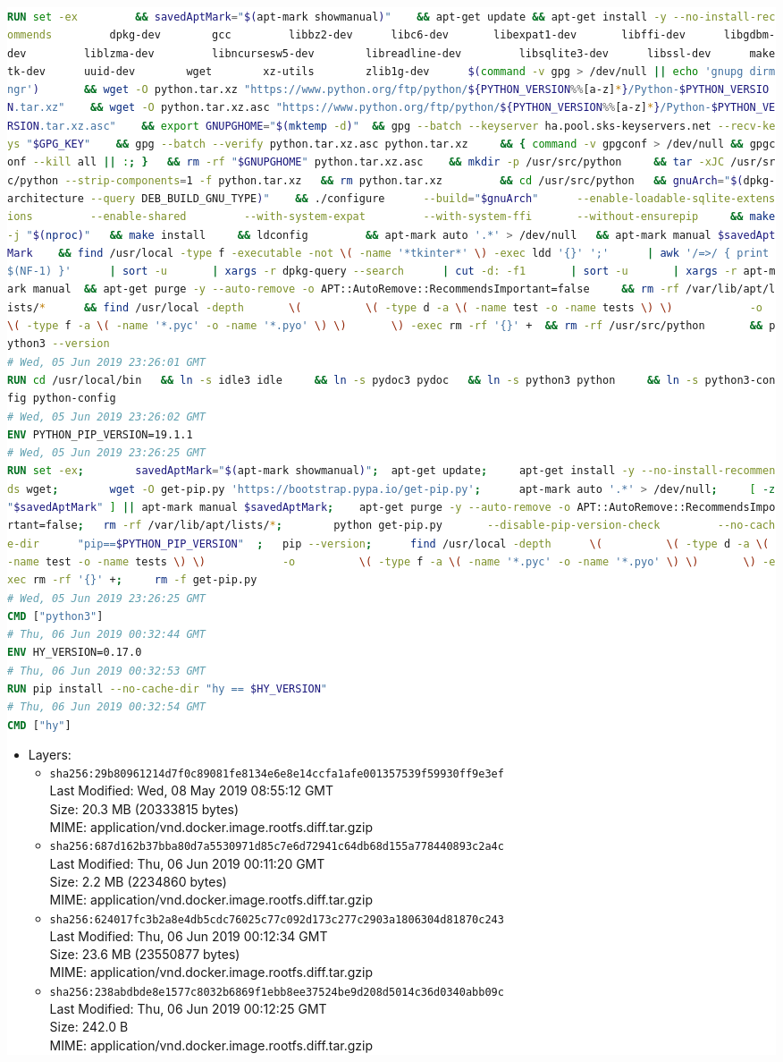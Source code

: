 ```dockerfile
RUN set -ex 		&& savedAptMark="$(apt-mark showmanual)" 	&& apt-get update && apt-get install -y --no-install-recommends 		dpkg-dev 		gcc 		libbz2-dev 		libc6-dev 		libexpat1-dev 		libffi-dev 		libgdbm-dev 		liblzma-dev 		libncursesw5-dev 		libreadline-dev 		libsqlite3-dev 		libssl-dev 		make 		tk-dev 		uuid-dev 		wget 		xz-utils 		zlib1g-dev 		$(command -v gpg > /dev/null || echo 'gnupg dirmngr') 		&& wget -O python.tar.xz "https://www.python.org/ftp/python/${PYTHON_VERSION%%[a-z]*}/Python-$PYTHON_VERSION.tar.xz" 	&& wget -O python.tar.xz.asc "https://www.python.org/ftp/python/${PYTHON_VERSION%%[a-z]*}/Python-$PYTHON_VERSION.tar.xz.asc" 	&& export GNUPGHOME="$(mktemp -d)" 	&& gpg --batch --keyserver ha.pool.sks-keyservers.net --recv-keys "$GPG_KEY" 	&& gpg --batch --verify python.tar.xz.asc python.tar.xz 	&& { command -v gpgconf > /dev/null && gpgconf --kill all || :; } 	&& rm -rf "$GNUPGHOME" python.tar.xz.asc 	&& mkdir -p /usr/src/python 	&& tar -xJC /usr/src/python --strip-components=1 -f python.tar.xz 	&& rm python.tar.xz 		&& cd /usr/src/python 	&& gnuArch="$(dpkg-architecture --query DEB_BUILD_GNU_TYPE)" 	&& ./configure 		--build="$gnuArch" 		--enable-loadable-sqlite-extensions 		--enable-shared 		--with-system-expat 		--with-system-ffi 		--without-ensurepip 	&& make -j "$(nproc)" 	&& make install 	&& ldconfig 		&& apt-mark auto '.*' > /dev/null 	&& apt-mark manual $savedAptMark 	&& find /usr/local -type f -executable -not \( -name '*tkinter*' \) -exec ldd '{}' ';' 		| awk '/=>/ { print $(NF-1) }' 		| sort -u 		| xargs -r dpkg-query --search 		| cut -d: -f1 		| sort -u 		| xargs -r apt-mark manual 	&& apt-get purge -y --auto-remove -o APT::AutoRemove::RecommendsImportant=false 	&& rm -rf /var/lib/apt/lists/* 		&& find /usr/local -depth 		\( 			\( -type d -a \( -name test -o -name tests \) \) 			-o 			\( -type f -a \( -name '*.pyc' -o -name '*.pyo' \) \) 		\) -exec rm -rf '{}' + 	&& rm -rf /usr/src/python 		&& python3 --version
# Wed, 05 Jun 2019 23:26:01 GMT
RUN cd /usr/local/bin 	&& ln -s idle3 idle 	&& ln -s pydoc3 pydoc 	&& ln -s python3 python 	&& ln -s python3-config python-config
# Wed, 05 Jun 2019 23:26:02 GMT
ENV PYTHON_PIP_VERSION=19.1.1
# Wed, 05 Jun 2019 23:26:25 GMT
RUN set -ex; 		savedAptMark="$(apt-mark showmanual)"; 	apt-get update; 	apt-get install -y --no-install-recommends wget; 		wget -O get-pip.py 'https://bootstrap.pypa.io/get-pip.py'; 		apt-mark auto '.*' > /dev/null; 	[ -z "$savedAptMark" ] || apt-mark manual $savedAptMark; 	apt-get purge -y --auto-remove -o APT::AutoRemove::RecommendsImportant=false; 	rm -rf /var/lib/apt/lists/*; 		python get-pip.py 		--disable-pip-version-check 		--no-cache-dir 		"pip==$PYTHON_PIP_VERSION" 	; 	pip --version; 		find /usr/local -depth 		\( 			\( -type d -a \( -name test -o -name tests \) \) 			-o 			\( -type f -a \( -name '*.pyc' -o -name '*.pyo' \) \) 		\) -exec rm -rf '{}' +; 	rm -f get-pip.py
# Wed, 05 Jun 2019 23:26:25 GMT
CMD ["python3"]
# Thu, 06 Jun 2019 00:32:44 GMT
ENV HY_VERSION=0.17.0
# Thu, 06 Jun 2019 00:32:53 GMT
RUN pip install --no-cache-dir "hy == $HY_VERSION"
# Thu, 06 Jun 2019 00:32:54 GMT
CMD ["hy"]
```

-	Layers:
	-	`sha256:29b80961214d7f0c89081fe8134e6e8e14ccfa1afe001357539f59930ff9e3ef`  
		Last Modified: Wed, 08 May 2019 08:55:12 GMT  
		Size: 20.3 MB (20333815 bytes)  
		MIME: application/vnd.docker.image.rootfs.diff.tar.gzip
	-	`sha256:687d162b37bba80d7a5530971d85c7e6d72941c64db68d155a778440893c2a4c`  
		Last Modified: Thu, 06 Jun 2019 00:11:20 GMT  
		Size: 2.2 MB (2234860 bytes)  
		MIME: application/vnd.docker.image.rootfs.diff.tar.gzip
	-	`sha256:624017fc3b2a8e4db5cdc76025c77c092d173c277c2903a1806304d81870c243`  
		Last Modified: Thu, 06 Jun 2019 00:12:34 GMT  
		Size: 23.6 MB (23550877 bytes)  
		MIME: application/vnd.docker.image.rootfs.diff.tar.gzip
	-	`sha256:238abdbde8e1577c8032b6869f1ebb8ee37524be9d208d5014c36d0340abb09c`  
		Last Modified: Thu, 06 Jun 2019 00:12:25 GMT  
		Size: 242.0 B  
		MIME: application/vnd.docker.image.rootfs.diff.tar.gzip